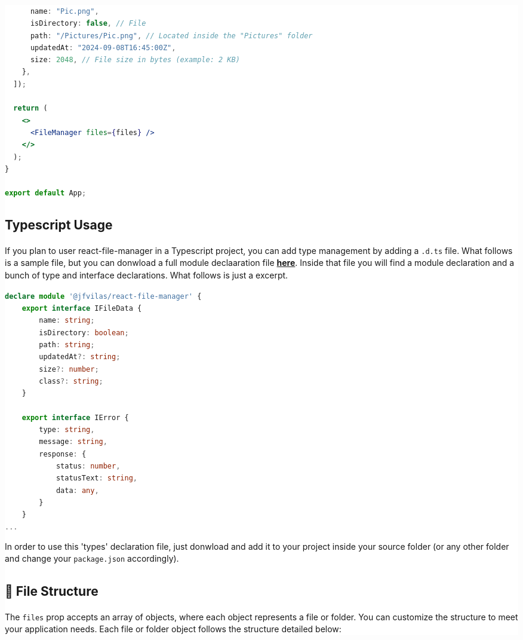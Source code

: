 ```jsx
      name: "Pic.png",
      isDirectory: false, // File
      path: "/Pictures/Pic.png", // Located inside the "Pictures" folder
      updatedAt: "2024-09-08T16:45:00Z",
      size: 2048, // File size in bytes (example: 2 KB)
    },
  ]);

  return (
    <>
      <FileManager files={files} />
    </>
  );
}

export default App;
```

## Typescript Usage
If you plan to user react-file-manager in a Typescript project, you can add type management by adding a `.d.ts` file. What follows is a sample file, but you can donwload a full module declaaration file **[here](https://raw.githubusercontent.com/jfvilas/react-file-manager/refs/heads/main/frontend/public/jfvilas-react-file-manager.d.ts)**. Inside that file you will find a module declaration and a bunch of type and interface declarations. What follows is just a excerpt.

```typescript
declare module '@jfvilas/react-file-manager' {
    export interface IFileData {
        name: string;
        isDirectory: boolean;
        path: string;
        updatedAt?: string;
        size?: number;
        class?: string;
    }

    export interface IError {
        type: string,
        message: string,
        response: {
            status: number,
            statusText: string,
            data: any,
        }
    }
...
```

In order to use this 'types' declaration file, just donwload and add it to your project inside your source folder (or any other folder and change your `package.json` accordingly).

## 📂 File Structure
The `files` prop accepts an array of objects, where each object represents a file or folder. You can
customize the structure to meet your application needs. Each file or folder object follows the
structure detailed below:
